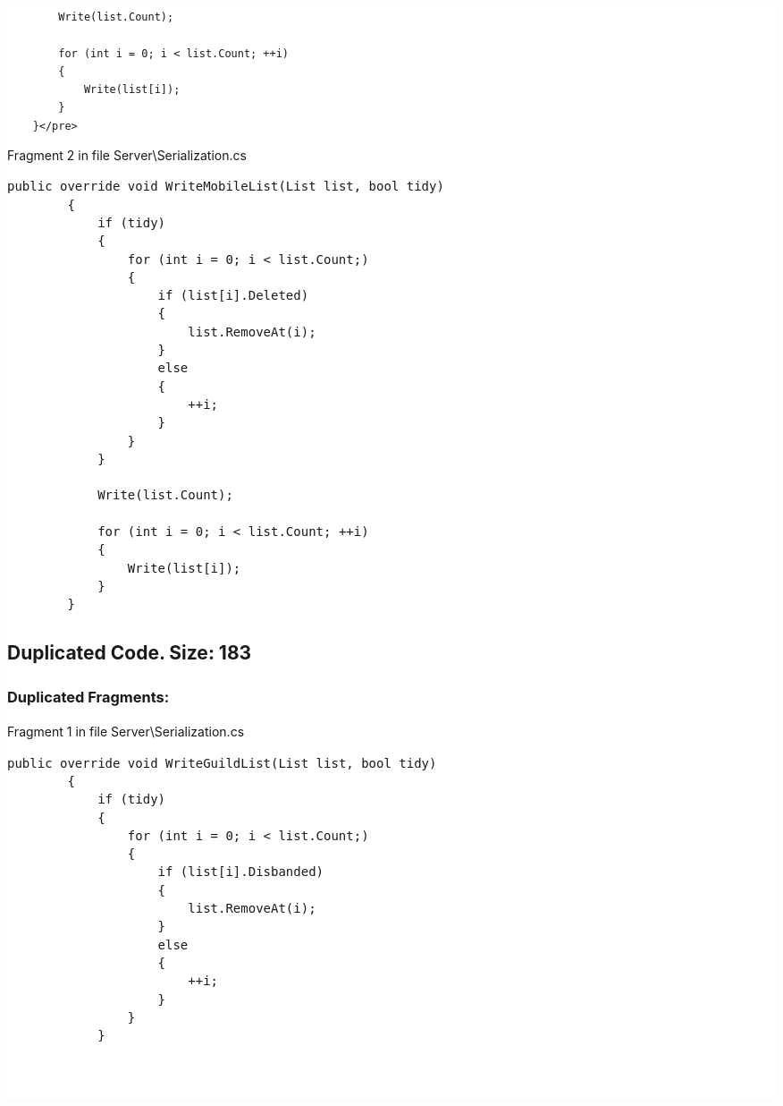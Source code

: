 			Write(list.Count);

			for (int i = 0; i < list.Count; ++i)
			{
				Write(list[i]);
			}
		}</pre>

Fragment 2 in file Server\Serialization.cs

<pre>public override void WriteMobileList<T>(List<T> list, bool tidy)
		{
			if (tidy)
			{
				for (int i = 0; i < list.Count;)
				{
					if (list[i].Deleted)
					{
						list.RemoveAt(i);
					}
					else
					{
						++i;
					}
				}
			}

			Write(list.Count);

			for (int i = 0; i < list.Count; ++i)
			{
				Write(list[i]);
			}
		}</pre>

## Duplicated Code. Size: 183

### Duplicated Fragments:

Fragment 1 in file Server\Serialization.cs

<pre>public override void WriteGuildList<T>(List<T> list, bool tidy)
		{
			if (tidy)
			{
				for (int i = 0; i < list.Count;)
				{
					if (list[i].Disbanded)
					{
						list.RemoveAt(i);
					}
					else
					{
						++i;
					}
				}
			}
